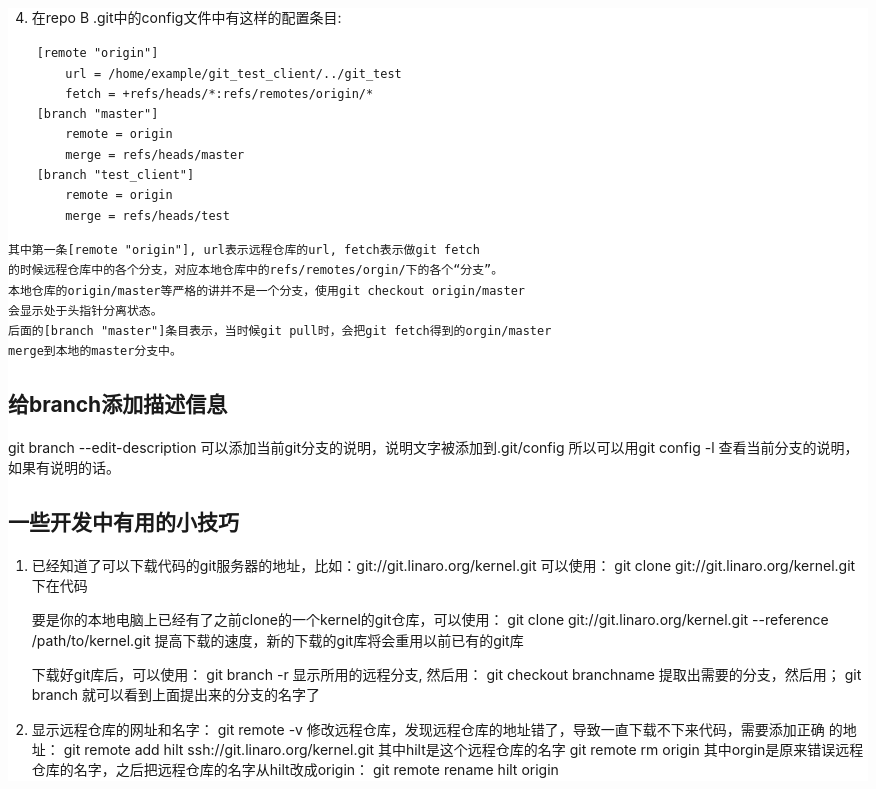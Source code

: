 4. 在repo B .git中的config文件中有这样的配置条目:
```
    [remote "origin"]
	    url = /home/example/git_test_client/../git_test
	    fetch = +refs/heads/*:refs/remotes/origin/*
    [branch "master"]
	    remote = origin
	    merge = refs/heads/master
    [branch "test_client"]
	    remote = origin
	    merge = refs/heads/test
```
    其中第一条[remote "origin"], url表示远程仓库的url, fetch表示做git fetch
    的时候远程仓库中的各个分支，对应本地仓库中的refs/remotes/orgin/下的各个“分支”。
    本地仓库的origin/master等严格的讲并不是一个分支，使用git checkout origin/master
    会显示处于头指针分离状态。
    后面的[branch "master"]条目表示，当时候git pull时，会把git fetch得到的orgin/master
    merge到本地的master分支中。

给branch添加描述信息
--------------------

   git branch --edit-description 可以添加当前git分支的说明，说明文字被添加到.git/config
   所以可以用git config -l 查看当前分支的说明，如果有说明的话。

一些开发中有用的小技巧
----------------------

 1. 已经知道了可以下载代码的git服务器的地址，比如：git://git.linaro.org/kernel.git
    可以使用：
        git clone git://git.linaro.org/kernel.git
    下在代码

    要是你的本地电脑上已经有了之前clone的一个kernel的git仓库，可以使用：
        git clone git://git.linaro.org/kernel.git --reference /path/to/kernel.git
    提高下载的速度，新的下载的git库将会重用以前已有的git库
        
    下载好git库后，可以使用：
        git branch -r 
    显示所用的远程分支, 然后用：
        git checkout branchname
    提取出需要的分支，然后用；
        git branch
    就可以看到上面提出来的分支的名字了

2. 显示远程仓库的网址和名字：
       git remote -v
   修改远程仓库，发现远程仓库的地址错了，导致一直下载不下来代码，需要添加正确
   的地址：
       git remote add hilt ssh://git.linaro.org/kernel.git
   其中hilt是这个远程仓库的名字
       git remote rm origin
   其中orgin是原来错误远程仓库的名字，之后把远程仓库的名字从hilt改成origin：
       git remote rename hilt origin
